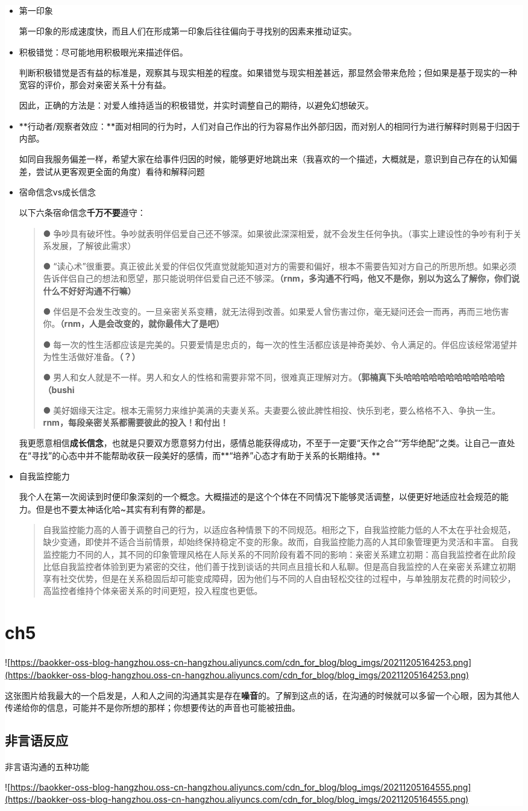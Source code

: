 - 第一印象

  第一印象的形成速度快，而且人们在形成第一印象后往往偏向于寻找别的因素来推动证实。

- 积极错觉：尽可能地用积极眼光来描述伴侣。

  判断积极错觉是否有益的标准是，观察其与现实相差的程度。如果错觉与现实相差甚远，那显然会带来危险；但如果是基于现实的一种宽容的评价，那会对亲密关系十分有益。

  因此，正确的方法是：对爱人维持适当的积极错觉，并实时调整自己的期待，以避免幻想破灭。

- **行动者/观察者效应：**面对相同的行为时，人们对自己作出的行为容易作出外部归因，而对别人的相同行为进行解释时则易于归因于内部。

  如同自我服务偏差一样，希望大家在给事件归因的时候，能够更好地跳出来（我喜欢的一个描述，大概就是，意识到自己存在的认知偏差，尝试从更客观更全面的角度）看待和解释问题

- 宿命信念vs成长信念

  以下六条宿命信念**千万不要**遵守：

  > ● 争吵具有破坏性。争吵就表明伴侣爱自己还不够深。如果彼此深深相爱，就不会发生任何争执。（事实上建设性的争吵有利于关系发展，了解彼此需求）
  >
  > ● “读心术”很重要。真正彼此关爱的伴侣仅凭直觉就能知道对方的需要和偏好，根本不需要告知对方自己的所思所想。如果必须告诉伴侣自己的想法和愿望，那只能说明伴侣爱自己还不够深。**（rnm，多沟通不行吗，他又不是你，别以为这么了解你，你们说什么不好好沟通不行嘛）**
  >
  > ● 伴侣是不会发生改变的。一旦亲密关系变糟，就无法得到改善。如果爱人曾伤害过你，毫无疑问还会一而再，再而三地伤害你。**（rnm，人是会改变的，就你最伟大了是吧）**
  >
  > ● 每一次的性生活都应该是完美的。只要爱情是忠贞的，每一次的性生活都应该是神奇美妙、令人满足的。伴侣应该经常渴望并为性生活做好准备。**（？）**
  >
  > ● 男人和女人就是不一样。男人和女人的性格和需要非常不同，很难真正理解对方。**（郭楠真下头哈哈哈哈哈哈哈哈哈哈哈哈（bushi**
  >
  > ● 美好姻缘天注定。根本无需努力来维护美满的夫妻关系。夫妻要么彼此脾性相投、快乐到老，要么格格不入、争执一生。**rnm，每段亲密关系都需要彼此的投入！和付出！**

  我更愿意相信**成长信念**，也就是只要双方愿意努力付出，感情总能获得成功，不至于一定要“天作之合”“芳华绝配”之类。让自己一直处在“寻找”的心态中并不能帮助收获一段美好的感情，而**“培养”心态才有助于关系的长期维持。**

- 自我监控能力

  我个人在第一次阅读到时便印象深刻的一个概念。大概描述的是这个个体在不同情况下能够灵活调整，以便更好地适应社会规范的能力。但是也不要太神话化哈~其实有利有弊的都是。

  > 自我监控能力高的人善于调整自己的行为，以适应各种情景下的不同规范。相形之下，自我监控能力低的人不太在乎社会规范，缺少变通，即使并不适合当前情景，却始终保持稳定不变的形象。故而，自我监控能力高的人其印象管理更为灵活和丰富。 自我监控能力不同的人，其不同的印象管理风格在人际关系的不同阶段有着不同的影响：亲密关系建立初期：高自我监控者在此阶段比低自我监控者体验到更为紧密的交往，他们善于找到谈话的共同点且擅长和人私聊。但是高自我监控的人在亲密关系建立初期享有社交优势，但是在关系稳固后却可能变成障碍，因为他们与不同的人自由轻松交往的过程中，与单独朋友花费的时间较少，高监控者维持个体亲密关系的时间更短，投入程度也更低。

# ch5

![https://baokker-oss-blog-hangzhou.oss-cn-hangzhou.aliyuncs.com/cdn_for_blog/blog_imgs/20211205164253.png](https://baokker-oss-blog-hangzhou.oss-cn-hangzhou.aliyuncs.com/cdn_for_blog/blog_imgs/20211205164253.png)

这张图片给我最大的一个启发是，人和人之间的沟通其实是存在**噪音**的。了解到这点的话，在沟通的时候就可以多留一个心眼，因为其他人传递给你的信息，可能并不是你所想的那样；你想要传达的声音也可能被扭曲。

## 非言语反应

非言语沟通的五种功能

![https://baokker-oss-blog-hangzhou.oss-cn-hangzhou.aliyuncs.com/cdn_for_blog/blog_imgs/20211205164555.png](https://baokker-oss-blog-hangzhou.oss-cn-hangzhou.aliyuncs.com/cdn_for_blog/blog_imgs/20211205164555.png)
